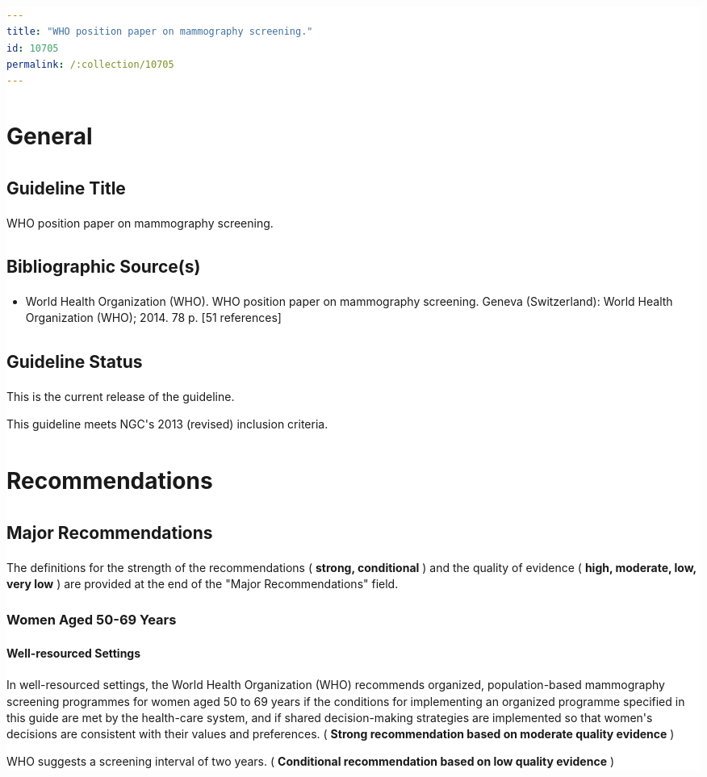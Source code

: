 ```yaml
---
title: "WHO position paper on mammography screening."
id: 10705
permalink: /:collection/10705
---
```


# General

## Guideline Title

WHO position paper on mammography screening.

## Bibliographic Source(s)

- World Health Organization (WHO). WHO position paper on mammography screening. Geneva (Switzerland): World Health Organization (WHO); 2014. 78 p. [51 references]

## Guideline Status



This is the current release of the guideline.

This guideline meets NGC's 2013 (revised) inclusion criteria.

# Recommendations

## Major Recommendations



The definitions for the strength of the recommendations ( **strong, conditional** ) and the quality of evidence ( **high, moderate, low, very low** ) are provided at the end of the "Major Recommendations" field. 


###  Women Aged 50-69 Years 


####  Well-resourced Settings 


In well-resourced settings, the World Health Organization (WHO) recommends organized, population-based mammography screening programmes for women aged 50 to 69 years if the conditions for implementing an organized programme specified in this guide are met by the health-care system, and if shared decision-making strategies are implemented so that women's decisions are consistent with their values and preferences. ( **Strong recommendation based on moderate quality evidence** ) 


WHO suggests a screening interval of two years. ( **Conditional recommendation based on low quality evidence** ) 
